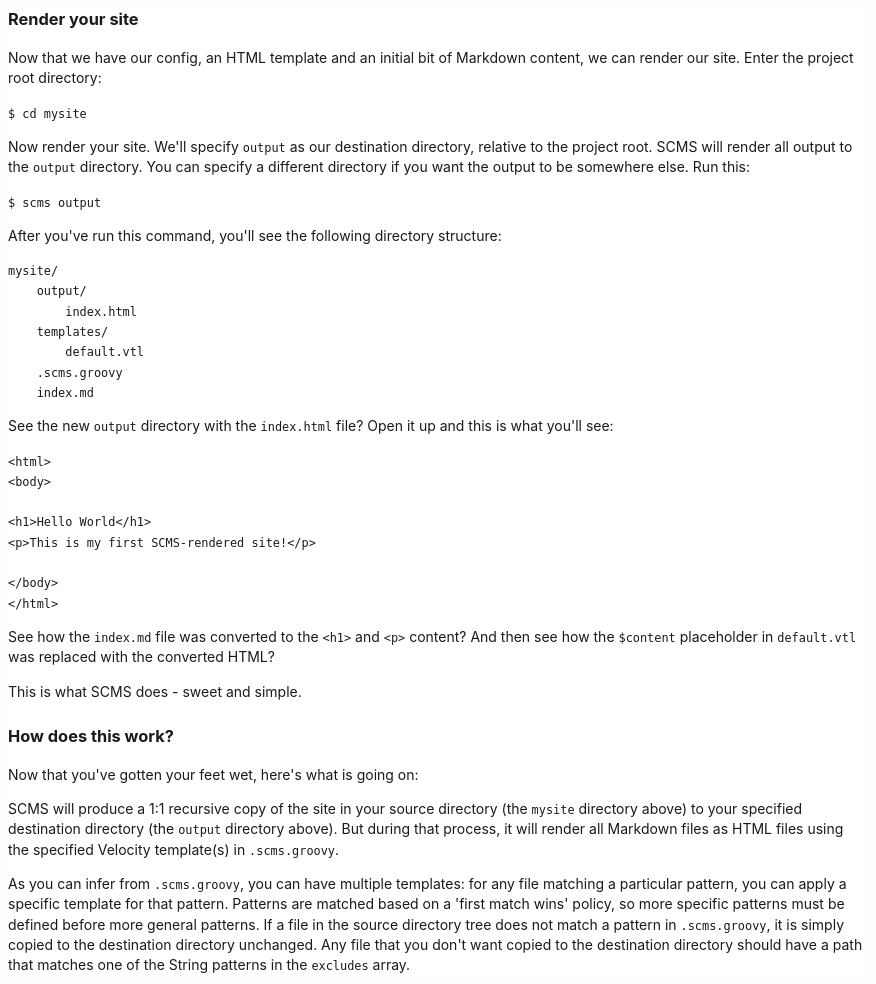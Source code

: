 ### Render your site

Now that we have our config, an HTML template and an initial bit of Markdown content, we can render our site.  Enter the 
project root directory:

    $ cd mysite

Now render your site.  We'll specify `output` as our destination directory, relative to the project root.  SCMS
will render all output to the `output` directory.  You can specify a different directory if you want the output to be
somewhere else.  Run this:

    $ scms output

After you've run this command, you'll see the following directory structure:

    mysite/
        output/
            index.html
        templates/
            default.vtl
        .scms.groovy
        index.md

See the new `output` directory with the `index.html` file?  Open it up and this is what you'll see:

    <html>
    <body>

    <h1>Hello World</h1>
    <p>This is my first SCMS-rendered site!</p>

    </body>
    </html>

See how the `index.md` file was converted to the `<h1>` and `<p>` content?  And then see how the
`$content` placeholder in `default.vtl` was replaced with the converted HTML?

This is what SCMS does - sweet and simple.

### How does this work?

Now that you've gotten your feet wet, here's what is going on:

SCMS will produce a 1:1 recursive copy of the site in your source directory (the `mysite` directory above) to your 
specified destination directory (the `output` directory above).  But during that process, it will render all Markdown 
files as HTML files using the specified Velocity template(s) in `.scms.groovy`.

As you can infer from `.scms.groovy`, you can have multiple templates: for any file matching a particular pattern,
you can apply a specific template for that pattern.  Patterns are matched based on a 'first match wins' policy, so more
specific patterns must be defined before more general patterns.  If a file in the source directory tree does not 
match a pattern in `.scms.groovy`, it is simply copied to the destination directory unchanged.  Any file that you
don't want copied to the destination directory should have a path that matches one of the String patterns in the 
`excludes` array.

